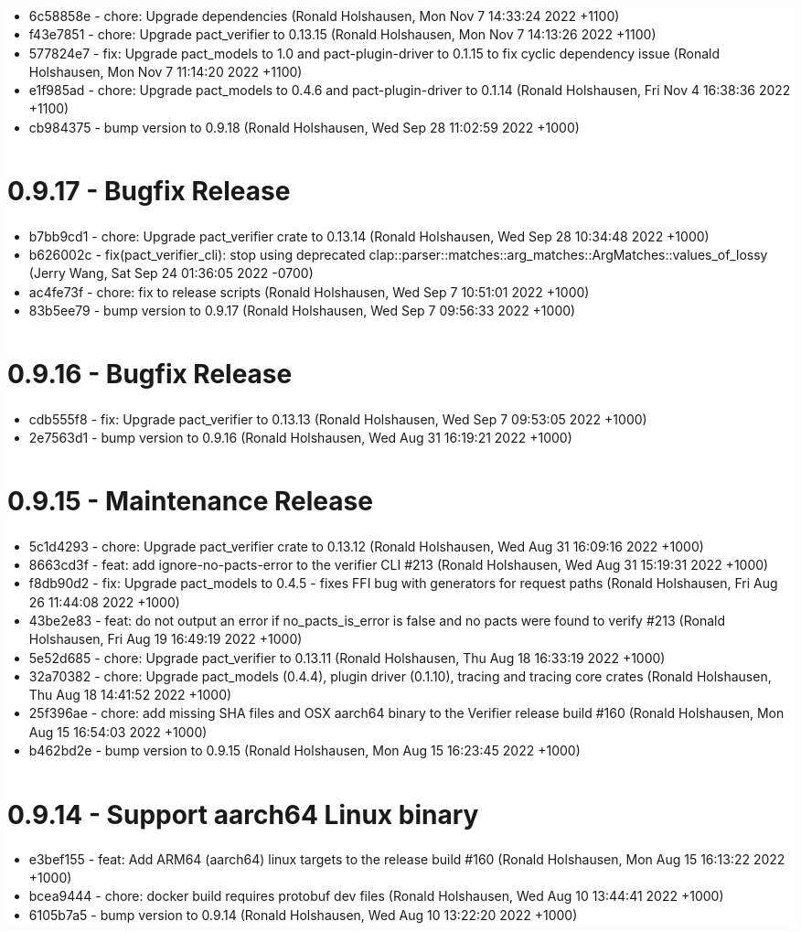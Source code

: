 * 6c58858e - chore: Upgrade dependencies (Ronald Holshausen, Mon Nov 7 14:33:24 2022 +1100)
* f43e7851 - chore: Upgrade pact_verifier to 0.13.15 (Ronald Holshausen, Mon Nov 7 14:13:26 2022 +1100)
* 577824e7 - fix: Upgrade pact_models to 1.0 and pact-plugin-driver to 0.1.15 to fix cyclic dependency issue (Ronald Holshausen, Mon Nov 7 11:14:20 2022 +1100)
* e1f985ad - chore: Upgrade pact_models to 0.4.6 and pact-plugin-driver to 0.1.14 (Ronald Holshausen, Fri Nov 4 16:38:36 2022 +1100)
* cb984375 - bump version to 0.9.18 (Ronald Holshausen, Wed Sep 28 11:02:59 2022 +1000)

# 0.9.17 - Bugfix Release

* b7bb9cd1 - chore: Upgrade pact_verifier crate to 0.13.14 (Ronald Holshausen, Wed Sep 28 10:34:48 2022 +1000)
* b626002c - fix(pact_verifier_cli): stop using deprecated clap::parser::matches::arg_matches::ArgMatches::values_of_lossy (Jerry Wang, Sat Sep 24 01:36:05 2022 -0700)
* ac4fe73f - chore: fix to release scripts (Ronald Holshausen, Wed Sep 7 10:51:01 2022 +1000)
* 83b5ee79 - bump version to 0.9.17 (Ronald Holshausen, Wed Sep 7 09:56:33 2022 +1000)

# 0.9.16 - Bugfix Release

* cdb555f8 - fix: Upgrade pact_verifier to 0.13.13 (Ronald Holshausen, Wed Sep 7 09:53:05 2022 +1000)
* 2e7563d1 - bump version to 0.9.16 (Ronald Holshausen, Wed Aug 31 16:19:21 2022 +1000)

# 0.9.15 - Maintenance Release

* 5c1d4293 - chore: Upgrade pact_verifier crate to 0.13.12 (Ronald Holshausen, Wed Aug 31 16:09:16 2022 +1000)
* 8663cd3f - feat: add ignore-no-pacts-error to the verifier CLI #213 (Ronald Holshausen, Wed Aug 31 15:19:31 2022 +1000)
* f8db90d2 - fix: Upgrade pact_models to 0.4.5 - fixes FFI bug with generators for request paths (Ronald Holshausen, Fri Aug 26 11:44:08 2022 +1000)
* 43be2e83 - feat: do not output an error if no_pacts_is_error is false and no pacts were found to verify #213 (Ronald Holshausen, Fri Aug 19 16:49:19 2022 +1000)
* 5e52d685 - chore: Upgrade pact_verifier to 0.13.11 (Ronald Holshausen, Thu Aug 18 16:33:19 2022 +1000)
* 32a70382 - chore: Upgrade pact_models (0.4.4), plugin driver (0.1.10), tracing and tracing core crates (Ronald Holshausen, Thu Aug 18 14:41:52 2022 +1000)
* 25f396ae - chore: add missing SHA files and OSX aarch64 binary to the Verifier release build #160 (Ronald Holshausen, Mon Aug 15 16:54:03 2022 +1000)
* b462bd2e - bump version to 0.9.15 (Ronald Holshausen, Mon Aug 15 16:23:45 2022 +1000)

# 0.9.14 - Support aarch64 Linux binary

* e3bef155 - feat: Add ARM64 (aarch64) linux targets to the release build #160 (Ronald Holshausen, Mon Aug 15 16:13:22 2022 +1000)
* bcea9444 - chore: docker build requires protobuf dev files (Ronald Holshausen, Wed Aug 10 13:44:41 2022 +1000)
* 6105b7a5 - bump version to 0.9.14 (Ronald Holshausen, Wed Aug 10 13:22:20 2022 +1000)
